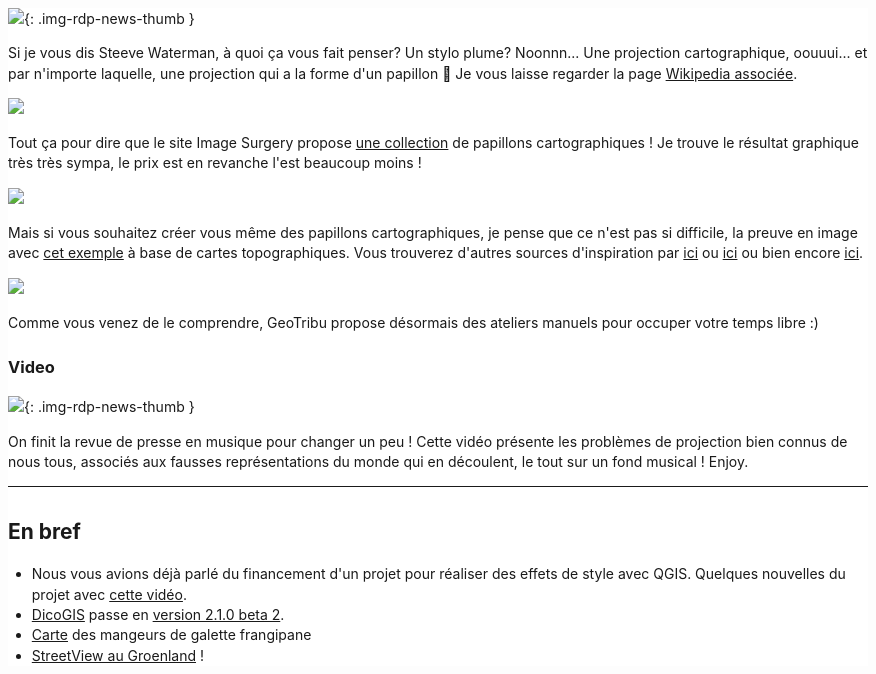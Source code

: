 ![](https://cdn.geotribu.fr/img/logos-icones/divers/papillon.png){: .img-rdp-news-thumb }

Si je vous dis Steeve Waterman, à quoi ça vous fait penser? Un stylo plume? Noonnn... Une projection cartographique, oouuui... et par n'importe laquelle, une projection qui a la forme d'un papillon :slightly_smiling_face: Je vous laisse regarder la page [Wikipedia associée](https://en.wikipedia.org/wiki/Waterman_butterfly_projection).

![](https://cdn.geotribu.fr/img/articles-blog-rdp/capture-ecran/projection_waterman.png)

Tout ça pour dire que le site Image Surgery propose [une collection](http://www.imagesurgery.com/category/butterflies) de papillons cartographiques ! Je trouve le résultat graphique très très sympa, le prix est en revanche l'est beaucoup moins !

![](https://cdn.geotribu.fr/img/articles-blog-rdp/capture-ecran/Map_butterfly.jpg)

Mais si vous souhaitez créer vous même des papillons cartographiques, je pense que ce n'est pas si difficile, la preuve en image avec [cet exemple](http://favim.com/image/642550/) à base de cartes topographiques. Vous trouverez d'autres sources d'inspiration par [ici](http://www.stanfords.co.uk/blog/butterfly-maps/) ou [ici](http://paperbutterflyshop.mysupadupa.com/collections/butterfly-boxes/products/tiny-single-butterfly-handcut-from-a-map-of-west-wittering-by-tracey-bush) ou bien encore [ici](http://kevsterman.deviantart.com/art/Map-Butterfly-387666195).

![](https://cdn.geotribu.fr/img/articles-blog-rdp/capture-ecran/butterfly-world-map.jpg)

Comme vous venez de le comprendre, GeoTribu propose désormais des ateliers manuels pour occuper votre temps libre :)

### Video

![](https://cdn.geotribu.fr/img/internal/icons-rdp-news/animation_video.png){: .img-rdp-news-thumb }

On finit la revue de presse en musique pour changer un peu ! Cette vidéo présente les problèmes de projection bien connus de nous tous, associés aux fausses représentations du monde qui en découlent, le tout sur un fond musical ! Enjoy.

<iframe width="560" height="315" src="https://www.youtube-nocookie.com/embed/KUF_Ckv8HbE" frameborder="0" allow="accelerometer; autoplay; encrypted-media; gyroscope; picture-in-picture" allowfullscreen></iframe>

----

## En bref

- Nous vous avions déjà parlé du financement d'un projet pour réaliser des effets de style avec QGIS. Quelques nouvelles du projet avec [cette vidéo](https://www.youtube.com/watch?v=Kafn8W24XF0&feature=youtu.be).
- [DicoGIS](http://geotribu.net/dicogis) passe en [version 2.1.0 beta 2](https://github.com/Guts/DicoGIS/releases).
- [Carte](http://www.slate.fr/story/96613/galette-ou-gateau-carte) des mangeurs de galette frangipane
- [StreetView au Groenland](http://googlemapsmania.blogspot.fr/2015/02/street-view-invades-greenland.html) !
